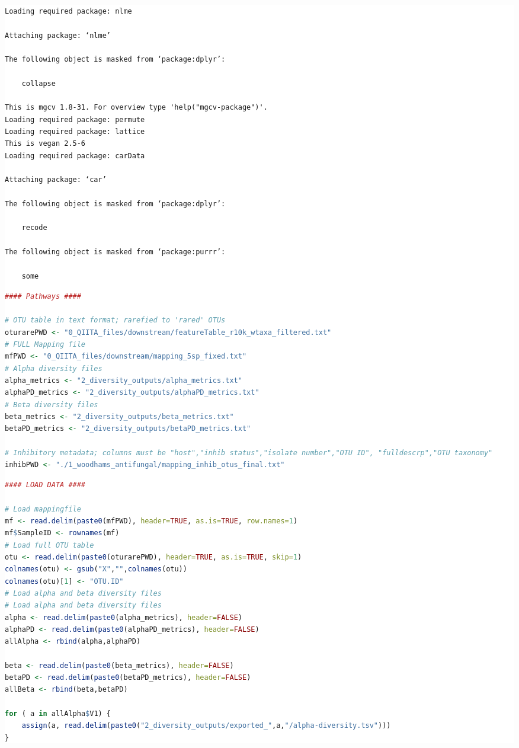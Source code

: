     Loading required package: nlme
    
    Attaching package: ‘nlme’
    
    The following object is masked from ‘package:dplyr’:
    
        collapse
    
    This is mgcv 1.8-31. For overview type 'help("mgcv-package")'.
    Loading required package: permute
    Loading required package: lattice
    This is vegan 2.5-6
    Loading required package: carData
    
    Attaching package: ‘car’
    
    The following object is masked from ‘package:dplyr’:
    
        recode
    
    The following object is masked from ‘package:purrr’:
    
        some
    



```R
#### Pathways ####

# OTU table in text format; rarefied to 'rared' OTUs
oturarePWD <- "0_QIITA_files/downstream/featureTable_r10k_wtaxa_filtered.txt"
# FULL Mapping file
mfPWD <- "0_QIITA_files/downstream/mapping_5sp_fixed.txt"
# Alpha diversity files
alpha_metrics <- "2_diversity_outputs/alpha_metrics.txt"
alphaPD_metrics <- "2_diversity_outputs/alphaPD_metrics.txt"
# Beta diversity files
beta_metrics <- "2_diversity_outputs/beta_metrics.txt"
betaPD_metrics <- "2_diversity_outputs/betaPD_metrics.txt"

# Inhibitory metadata; columns must be "host","inhib status","isolate number","OTU ID", "fulldescrp","OTU taxonomy"
inhibPWD <- "./1_woodhams_antifungal/mapping_inhib_otus_final.txt"
```


```R
#### LOAD DATA ####

# Load mappingfile 
mf <- read.delim(paste0(mfPWD), header=TRUE, as.is=TRUE, row.names=1)
mf$SampleID <- rownames(mf)
# Load full OTU table
otu <- read.delim(paste0(oturarePWD), header=TRUE, as.is=TRUE, skip=1)
colnames(otu) <- gsub("X","",colnames(otu))
colnames(otu)[1] <- "OTU.ID"
# Load alpha and beta diversity files
# Load alpha and beta diversity files
alpha <- read.delim(paste0(alpha_metrics), header=FALSE)
alphaPD <- read.delim(paste0(alphaPD_metrics), header=FALSE)
allAlpha <- rbind(alpha,alphaPD)

beta <- read.delim(paste0(beta_metrics), header=FALSE)
betaPD <- read.delim(paste0(betaPD_metrics), header=FALSE)
allBeta <- rbind(beta,betaPD)

for ( a in allAlpha$V1) {
    assign(a, read.delim(paste0("2_diversity_outputs/exported_",a,"/alpha-diversity.tsv")))
}

```